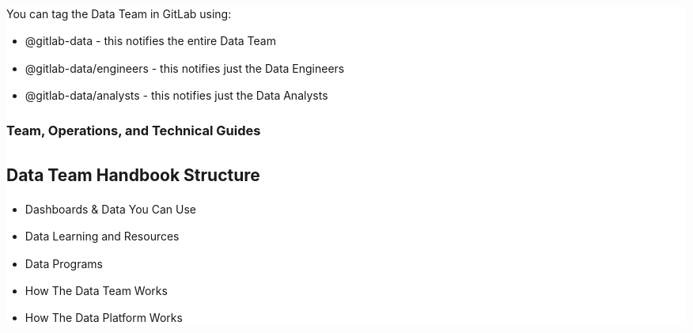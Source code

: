 You can tag the Data Team in GitLab using:

- @gitlab-data - this notifies the entire Data Team

- @gitlab-data/engineers - this notifies just the Data Engineers

- @gitlab-data/analysts - this notifies just the Data Analysts

### Team, Operations, and Technical Guides



## Data Team Handbook Structure

- Dashboards & Data You Can Use

- Data Learning and Resources

- Data Programs

- How The Data Team Works 

- How The Data Platform Works 